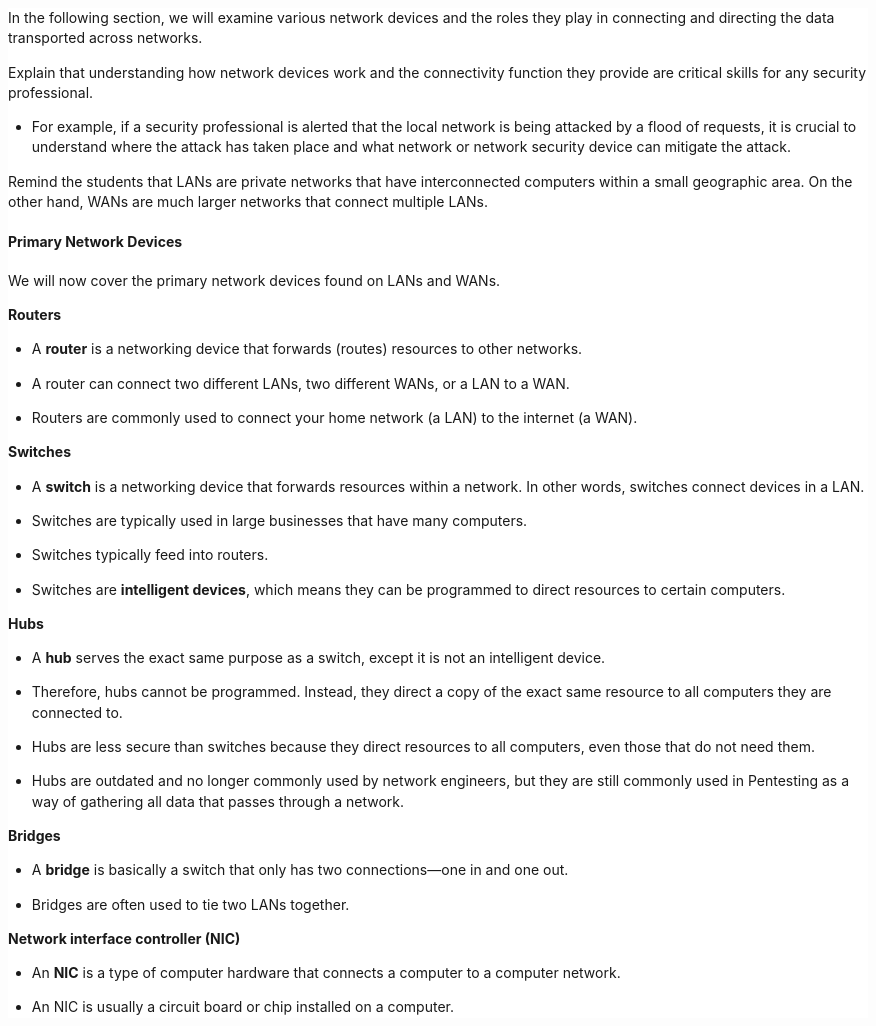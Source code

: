 In the following section, we will examine various network devices and the roles they play in connecting and directing the data transported across networks.

Explain that understanding how network devices work and the connectivity function they provide are critical skills for any security professional.

- For example, if a security professional is alerted that the local network is being attacked by a flood of requests, it is crucial to understand where the attack has taken place and what network or network security device can mitigate the attack.

Remind the students that LANs are private networks that have interconnected computers within a small geographic area. On the other hand, WANs are much larger networks that connect multiple LANs.


#### Primary Network Devices

We will now cover the primary network devices found on LANs and WANs.

**Routers**

- A **router** is a networking device that forwards (routes) resources to other networks.

- A router can connect two different LANs, two different WANs, or a LAN to a WAN.

- Routers are commonly used to connect your home network (a LAN) to the internet (a WAN).

**Switches**

  - A **switch** is a networking device that forwards resources within a network. In other words, switches connect devices in a LAN.

  - Switches are typically used in large businesses that have many computers.

  - Switches typically feed into routers.

  - Switches are **intelligent devices**, which means they can be programmed to direct resources to certain computers.

**Hubs**

  - A **hub** serves the exact same purpose as a switch, except it is not an intelligent device.

  - Therefore, hubs cannot be programmed. Instead, they direct a copy of the exact same resource to all computers they are connected to.

  - Hubs are less secure than switches because they direct resources to all computers, even those that do not need them.

  - Hubs are outdated and no longer commonly used by network engineers, but they are still commonly used in Pentesting as a way of gathering all data that passes through a network.


**Bridges**

  - A **bridge** is basically a switch that only has two connections&mdash;one in and one out.

  - Bridges are often used to tie two LANs together.

**Network interface controller (NIC)**

  - An **NIC** is a type of computer hardware that connects a computer to a computer network.

  - An NIC is usually a circuit board or chip installed on a computer.
